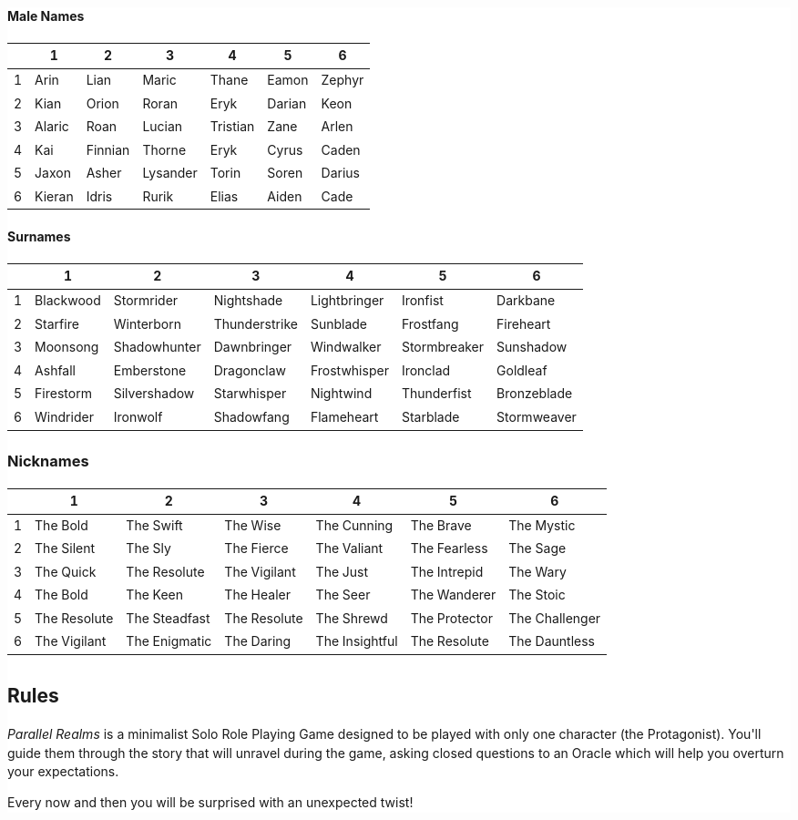 #### Male Names

|     | 1   | 2   | 3   | 4   | 5   | 6   |
| --- | --- | --- | --- | --- | --- | --- |
| 1   | Arin | Lian | Maric | Thane | Eamon | Zephyr |
| 2   | Kian | Orion | Roran | Eryk | Darian | Keon |
| 3   | Alaric | Roan | Lucian | Tristian | Zane | Arlen |
| 4   | Kai | Finnian | Thorne | Eryk | Cyrus | Caden |
| 5   | Jaxon | Asher | Lysander | Torin | Soren | Darius |
| 6   | Kieran | Idris | Rurik | Elias | Aiden | Cade |

#### Surnames

|     | 1   | 2   | 3   | 4   | 5   | 6   |
| --- | --- | --- | --- | --- | --- | --- |
| 1   | Blackwood | Stormrider | Nightshade | Lightbringer | Ironfist | Darkbane |
| 2   | Starfire | Winterborn | Thunderstrike | Sunblade | Frostfang | Fireheart |
| 3   | Moonsong | Shadowhunter | Dawnbringer | Windwalker | Stormbreaker | Sunshadow |
| 4   | Ashfall | Emberstone | Dragonclaw | Frostwhisper | Ironclad | Goldleaf |
| 5   | Firestorm | Silvershadow | Starwhisper | Nightwind | Thunderfist | Bronzeblade |
| 6   | Windrider | Ironwolf | Shadowfang | Flameheart | Starblade | Stormweaver |

### Nicknames

|     | 1   | 2   | 3   | 4   | 5   | 6   |
| --- | --- | --- | --- | --- | --- | --- |
| 1   | The Bold | The Swift | The Wise | The Cunning | The Brave | The Mystic |
| 2   | The Silent | The Sly | The Fierce | The Valiant | The Fearless | The Sage |
| 3   | The Quick | The Resolute | The Vigilant | The Just | The Intrepid | The Wary |
| 4   | The Bold | The Keen | The Healer | The Seer | The Wanderer | The Stoic |
| 5   | The Resolute | The Steadfast | The Resolute | The Shrewd | The Protector | The Challenger |
| 6   | The Vigilant | The Enigmatic | The Daring | The Insightful | The Resolute | The Dauntless |

## Rules

*Parallel Realms* is a minimalist Solo Role Playing Game designed to be played with only one character (the Protagonist). You'll guide them through the story that will unravel during the game, asking closed questions to an Oracle which will help you overturn your expectations.

Every now and then you will be surprised with an unexpected twist!
